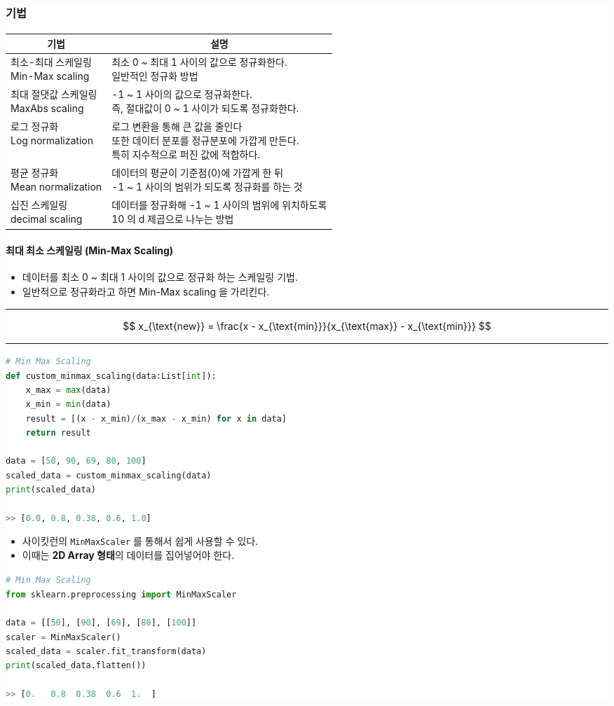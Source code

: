 
### 기법  

| 기법                            | 설명                                                                      |
| ----------------------------- | ----------------------------------------------------------------------- |
| 최소-최대 스케일링<br>Min-Max scaling | 최소 0 ~ 최대 1 사이의 값으로 정규화한다.<br>일반적인 정규화 방법                               |
| 최대 절댓값 스케일링<br>MaxAbs scaling | -1 ~ 1 사이의 값으로 정규화한다.<br>즉, 절대값이 0 ~ 1 사이가 되도록 정규화한다.                   |
| 로그 정규화<br>Log normalization   | 로그 변환을 통해 큰 값을 줄인다<br>또한 데이터 분포를 정규분포에 가깝게 만든다.<br>특히 지수적으로 퍼진 값에 적합하다. |
| 평균 정규화<br>Mean normalization  | 데이터의 평균이 기준점(0)에 가깝게 한 뒤<br>-1 ~ 1 사이의 범위가 되도록 정규화를 하는 것<br>            |
| 십진 스케일링<br>decimal scaling    | 데이터를 정규화해 -1 ~ 1 사이의 범위에 위치하도록<br>10 의 d 제곱으로 나누는 방법                    |

#### 최대 최소 스케일링 (Min-Max Scaling)  

- 데이터를 최소 0 ~ 최대 1 사이의 값으로 정규화 하는 스케일링 기법.  
- 일반적으로 정규화라고 하면 Min-Max scaling 을 가리킨다.  

---

$$
x_{\text{new}} = \frac{x - x_{\text{min}}}{x_{\text{max}} - x_{\text{min}}}
$$

---


```python
# Min Max Scaling
def custom_minmax_scaling(data:List[int]):
    x_max = max(data)
    x_min = min(data)
    result = [(x - x_min)/(x_max - x_min) for x in data]
    return result

data = [50, 90, 69, 80, 100]
scaled_data = custom_minmax_scaling(data)
print(scaled_data)

>> [0.0, 0.8, 0.38, 0.6, 1.0]
```

- 사이킷런의 `MinMaxScaler` 를 통해서 쉽게 사용할 수 있다.  
- 이때는 **2D Array 형태**의 데이터를 집어넣어야 한다.  

```python
# Min Max Scaling
from sklearn.preprocessing import MinMaxScaler

data = [[50], [90], [69], [80], [100]]
scaler = MinMaxScaler()
scaled_data = scaler.fit_transform(data)
print(scaled_data.flatten())

>> [0.   0.8  0.38  0.6  1.  ]
```
